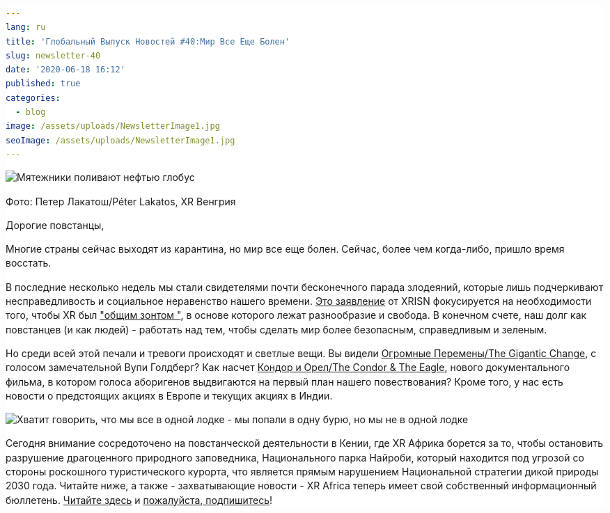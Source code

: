 ```yaml
---
lang: ru
title: 'Глобальный Выпуск Новостей #40:Мир Все Еще Болен'
slug: newsletter-40
date: '2020-06-18 16:12'
published: true
categories:
  - blog
image: /assets/uploads/NewsletterImage1.jpg
seoImage: /assets/uploads/NewsletterImage1.jpg
---
```

![Мятежники поливают нефтью глобус](/assets/uploads/NewsletterImage1.jpg)

Фото: Петер Лакатош/Péter Lakatos, XR Венгрия

Дорогие повстанцы,

Многие страны сейчас выходят из карантина, но мир все еще болен. Сейчас,
более чем когда-либо, пришло время восстать.

В последние несколько недель мы стали свидетелями почти бесконечного парада
злодеяний, которые лишь подчеркивают несправедливость и социальное
неравенство нашего времени. [Это
заявление](https://xrisnetwork.wixsite.com/xrisn/post/there-comes-a-time-when-silence-is-betrayal)
от XRISN фокусируется на необходимости того, чтобы XR был ["общим зонтом
"](https://www.youtube.com/watch?v=iLDansB4c3Y), в основе которого лежат
разнообразие и свобода. В конечном счете, наш долг как повстанцев (и как
людей) - работать над тем, чтобы сделать мир более безопасным, справедливым
и зеленым.

Но среди всей этой печали и тревоги происходят и светлые вещи. Вы видели
[Огромные Перемены/The Gigantic
Change](https://www.youtube.com/watch?v=wf6VXXNjML0&feature=youtu.be), с
голосом замечательной Вупи Голдберг? Как насчет [Кондор и Орел/The Condor &
The
Eagle](https://thecondorandtheeagle.com/extinction-rebellion-global-support-presents-frontline-indigenous-resistance-across-borders-european-screening/),
нового документального фильма, в котором голоса аборигенов выдвигаются на
первый план нашего повествования? Кроме того, у нас есть новости о
предстоящих акциях в Европе и текущих акциях в Индии.

![Хватит говорить, что мы все в одной лодке - мы попали в одну бурю, но мы
не в одной лодке](/assets/uploads/NewsletterImage2.jpg)

Сегодня внимание сосредоточено на повстанческой деятельности в Кении, где XR
Африка борется за то, чтобы остановить разрушение драгоценного природного
заповедника, Национального парка Найроби, который находится под угрозой со
стороны роскошного туристического курорта, что является прямым нарушением
Национальной стратегии дикой природы 2030 года. Читайте ниже, а также -
захватывающие новости - XR Africa теперь имеет свой собственный
информационный бюллетень. [Читайте
здесь](https://docs.google.com/document/d/1-NFI6gIvhI9Xwtg7RKjRmhZ50LdmzvmMS7cuNKbERkg/edit)
и [пожалуйста,
подпишитесь](https://docs.google.com/forms/d/e/1FAIpQLSfs2JGbXpUuOz1VD3rNj4F1_gi14iiz09vLAOxFfYn9dO0W5w/viewform)!
